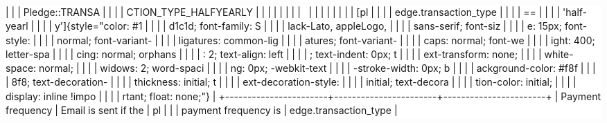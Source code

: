 |                       |                       | Pledge::TRANSA        |
|                       |                       | CTION_TYPE_HALFYEARLY |
|                       |                       |                       |
|                       |                       |                       |
|                       |                       |                       |
|                       |                       | [pl                   |
|                       |                       | edge.transaction_type |
|                       |                       | ==                    |
|                       |                       | \'half-yearl          |
|                       |                       | y\']{style="color: #1 |
|                       |                       | d1c1d; font-family: S |
|                       |                       | lack-Lato, appleLogo, |
|                       |                       |  sans-serif; font-siz |
|                       |                       | e: 15px; font-style:  |
|                       |                       | normal; font-variant- |
|                       |                       | ligatures: common-lig |
|                       |                       | atures; font-variant- |
|                       |                       | caps: normal; font-we |
|                       |                       | ight: 400; letter-spa |
|                       |                       | cing: normal; orphans |
|                       |                       | : 2; text-align: left |
|                       |                       | ; text-indent: 0px; t |
|                       |                       | ext-transform: none;  |
|                       |                       | white-space: normal;  |
|                       |                       | widows: 2; word-spaci |
|                       |                       | ng: 0px; -webkit-text |
|                       |                       | -stroke-width: 0px; b |
|                       |                       | ackground-color: #f8f |
|                       |                       | 8f8; text-decoration- |
|                       |                       | thickness: initial; t |
|                       |                       | ext-decoration-style: |
|                       |                       |  initial; text-decora |
|                       |                       | tion-color: initial;  |
|                       |                       | display: inline !impo |
|                       |                       | rtant; float: none;"} |
+-----------------------+-----------------------+-----------------------+
| Payment frequency     | Email is sent if the  | pl                    |
|                       | payment frequency is  | edge.transaction_type |